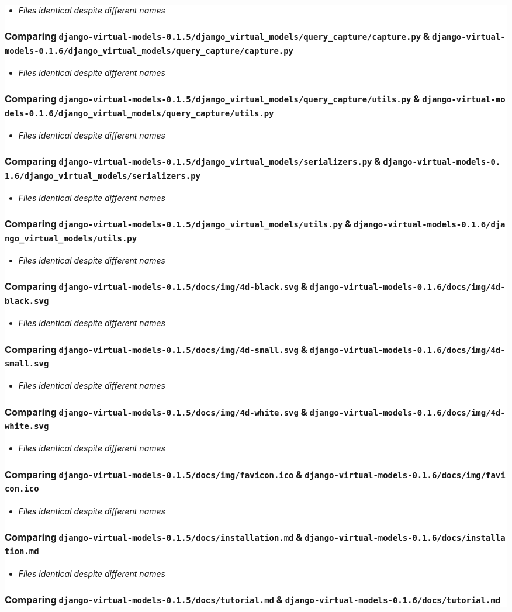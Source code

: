  * *Files identical despite different names*

### Comparing `django-virtual-models-0.1.5/django_virtual_models/query_capture/capture.py` & `django-virtual-models-0.1.6/django_virtual_models/query_capture/capture.py`

 * *Files identical despite different names*

### Comparing `django-virtual-models-0.1.5/django_virtual_models/query_capture/utils.py` & `django-virtual-models-0.1.6/django_virtual_models/query_capture/utils.py`

 * *Files identical despite different names*

### Comparing `django-virtual-models-0.1.5/django_virtual_models/serializers.py` & `django-virtual-models-0.1.6/django_virtual_models/serializers.py`

 * *Files identical despite different names*

### Comparing `django-virtual-models-0.1.5/django_virtual_models/utils.py` & `django-virtual-models-0.1.6/django_virtual_models/utils.py`

 * *Files identical despite different names*

### Comparing `django-virtual-models-0.1.5/docs/img/4d-black.svg` & `django-virtual-models-0.1.6/docs/img/4d-black.svg`

 * *Files identical despite different names*

### Comparing `django-virtual-models-0.1.5/docs/img/4d-small.svg` & `django-virtual-models-0.1.6/docs/img/4d-small.svg`

 * *Files identical despite different names*

### Comparing `django-virtual-models-0.1.5/docs/img/4d-white.svg` & `django-virtual-models-0.1.6/docs/img/4d-white.svg`

 * *Files identical despite different names*

### Comparing `django-virtual-models-0.1.5/docs/img/favicon.ico` & `django-virtual-models-0.1.6/docs/img/favicon.ico`

 * *Files identical despite different names*

### Comparing `django-virtual-models-0.1.5/docs/installation.md` & `django-virtual-models-0.1.6/docs/installation.md`

 * *Files identical despite different names*

### Comparing `django-virtual-models-0.1.5/docs/tutorial.md` & `django-virtual-models-0.1.6/docs/tutorial.md`

